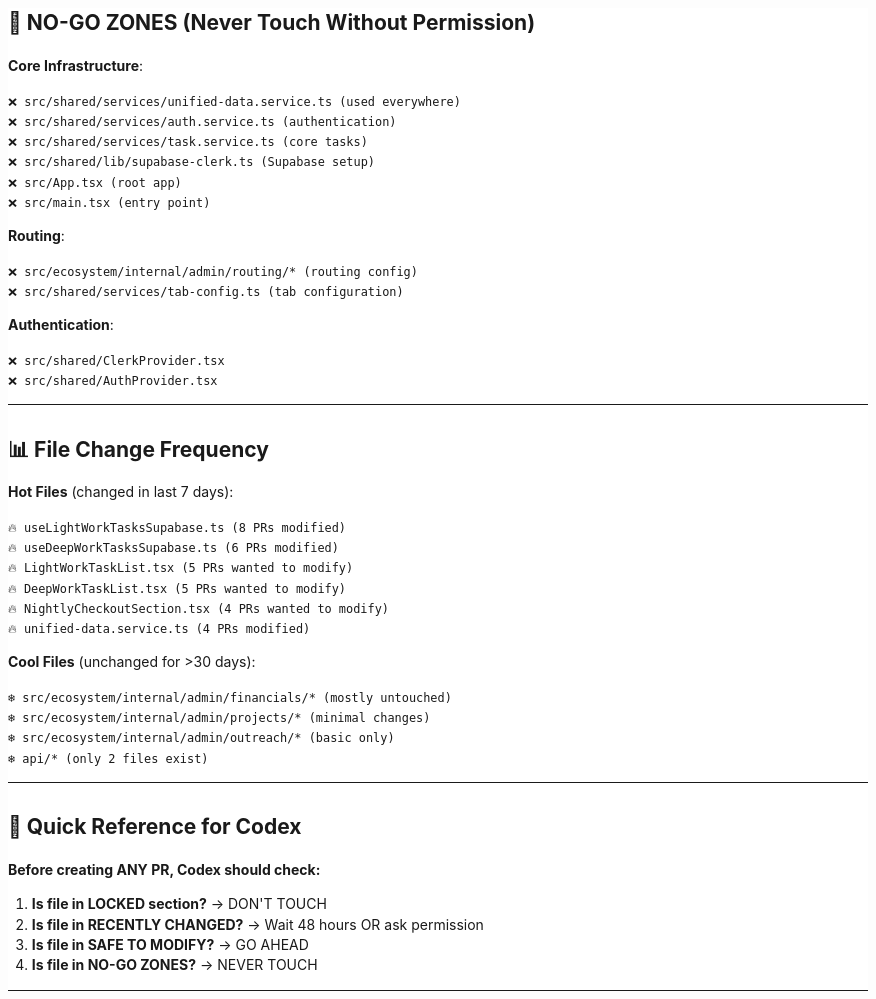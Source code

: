 
## 🚫 NO-GO ZONES (Never Touch Without Permission)

**Core Infrastructure**:
```
❌ src/shared/services/unified-data.service.ts (used everywhere)
❌ src/shared/services/auth.service.ts (authentication)
❌ src/shared/services/task.service.ts (core tasks)
❌ src/shared/lib/supabase-clerk.ts (Supabase setup)
❌ src/App.tsx (root app)
❌ src/main.tsx (entry point)
```

**Routing**:
```
❌ src/ecosystem/internal/admin/routing/* (routing config)
❌ src/shared/services/tab-config.ts (tab configuration)
```

**Authentication**:
```
❌ src/shared/ClerkProvider.tsx
❌ src/shared/AuthProvider.tsx
```

---

## 📊 File Change Frequency

**Hot Files** (changed in last 7 days):
```
🔥 useLightWorkTasksSupabase.ts (8 PRs modified)
🔥 useDeepWorkTasksSupabase.ts (6 PRs modified)
🔥 LightWorkTaskList.tsx (5 PRs wanted to modify)
🔥 DeepWorkTaskList.tsx (5 PRs wanted to modify)
🔥 NightlyCheckoutSection.tsx (4 PRs wanted to modify)
🔥 unified-data.service.ts (4 PRs modified)
```

**Cool Files** (unchanged for >30 days):
```
❄️ src/ecosystem/internal/admin/financials/* (mostly untouched)
❄️ src/ecosystem/internal/admin/projects/* (minimal changes)
❄️ src/ecosystem/internal/admin/outreach/* (basic only)
❄️ api/* (only 2 files exist)
```

---

## 🎯 Quick Reference for Codex

**Before creating ANY PR, Codex should check:**

1. **Is file in LOCKED section?** → DON'T TOUCH
2. **Is file in RECENTLY CHANGED?** → Wait 48 hours OR ask permission
3. **Is file in SAFE TO MODIFY?** → GO AHEAD
4. **Is file in NO-GO ZONES?** → NEVER TOUCH

---